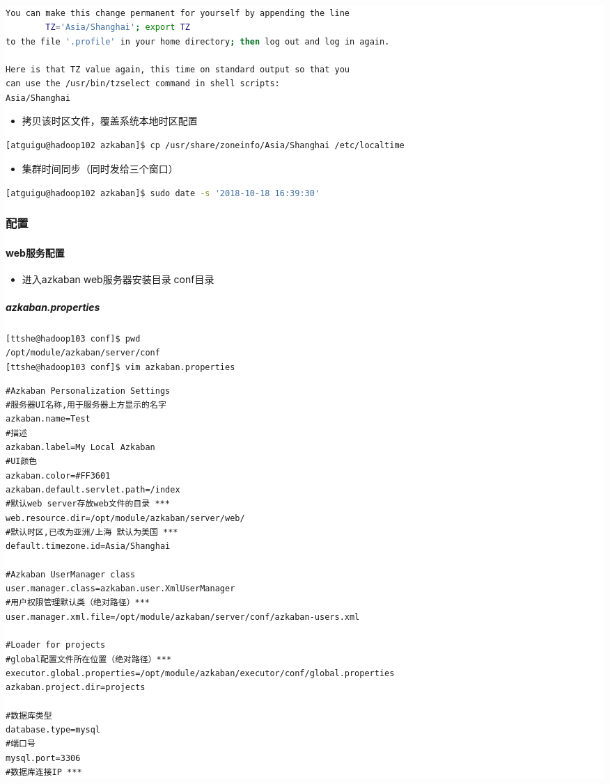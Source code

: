 ```bash
You can make this change permanent for yourself by appending the line
        TZ='Asia/Shanghai'; export TZ
to the file '.profile' in your home directory; then log out and log in again.

Here is that TZ value again, this time on standard output so that you
can use the /usr/bin/tzselect command in shell scripts:
Asia/Shanghai
```

- 拷贝该时区文件，覆盖系统本地时区配置

```bash
[atguigu@hadoop102 azkaban]$ cp /usr/share/zoneinfo/Asia/Shanghai /etc/localtime
```

- 集群时间同步（同时发给三个窗口）

```bash
[atguigu@hadoop102 azkaban]$ sudo date -s '2018-10-18 16:39:30'
```



### 配置



#### web服务配置

- 进入azkaban web服务器安装目录 conf目录

  

##### azkaban.properties

```bash
[ttshe@hadoop103 conf]$ pwd
/opt/module/azkaban/server/conf
[ttshe@hadoop103 conf]$ vim azkaban.properties 
```

```properties
#Azkaban Personalization Settings
#服务器UI名称,用于服务器上方显示的名字
azkaban.name=Test
#描述
azkaban.label=My Local Azkaban
#UI颜色
azkaban.color=#FF3601
azkaban.default.servlet.path=/index
#默认web server存放web文件的目录 ***
web.resource.dir=/opt/module/azkaban/server/web/
#默认时区,已改为亚洲/上海 默认为美国 ***
default.timezone.id=Asia/Shanghai

#Azkaban UserManager class
user.manager.class=azkaban.user.XmlUserManager
#用户权限管理默认类（绝对路径）***
user.manager.xml.file=/opt/module/azkaban/server/conf/azkaban-users.xml

#Loader for projects
#global配置文件所在位置（绝对路径）***
executor.global.properties=/opt/module/azkaban/executor/conf/global.properties
azkaban.project.dir=projects

#数据库类型
database.type=mysql
#端口号
mysql.port=3306
#数据库连接IP ***
```

  [否]:  y